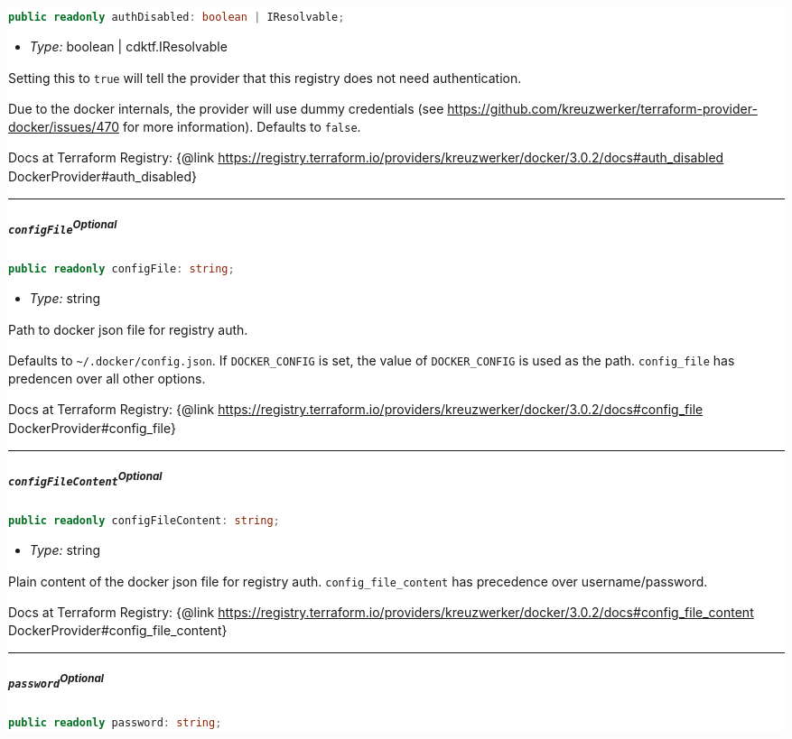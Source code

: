 ```typescript
public readonly authDisabled: boolean | IResolvable;
```

- *Type:* boolean | cdktf.IResolvable

Setting this to `true` will tell the provider that this registry does not need authentication.

Due to the docker internals, the provider will use dummy credentials (see https://github.com/kreuzwerker/terraform-provider-docker/issues/470 for more information). Defaults to `false`.

Docs at Terraform Registry: {@link https://registry.terraform.io/providers/kreuzwerker/docker/3.0.2/docs#auth_disabled DockerProvider#auth_disabled}

---

##### `configFile`<sup>Optional</sup> <a name="configFile" id="@cdktf/provider-docker.provider.DockerProviderRegistryAuth.property.configFile"></a>

```typescript
public readonly configFile: string;
```

- *Type:* string

Path to docker json file for registry auth.

Defaults to `~/.docker/config.json`. If `DOCKER_CONFIG` is set, the value of `DOCKER_CONFIG` is used as the path. `config_file` has predencen over all other options.

Docs at Terraform Registry: {@link https://registry.terraform.io/providers/kreuzwerker/docker/3.0.2/docs#config_file DockerProvider#config_file}

---

##### `configFileContent`<sup>Optional</sup> <a name="configFileContent" id="@cdktf/provider-docker.provider.DockerProviderRegistryAuth.property.configFileContent"></a>

```typescript
public readonly configFileContent: string;
```

- *Type:* string

Plain content of the docker json file for registry auth. `config_file_content` has precedence over username/password.

Docs at Terraform Registry: {@link https://registry.terraform.io/providers/kreuzwerker/docker/3.0.2/docs#config_file_content DockerProvider#config_file_content}

---

##### `password`<sup>Optional</sup> <a name="password" id="@cdktf/provider-docker.provider.DockerProviderRegistryAuth.property.password"></a>

```typescript
public readonly password: string;
```
